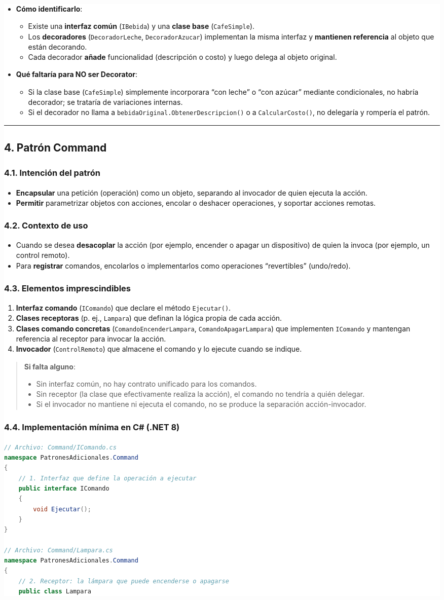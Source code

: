 * **Cómo identificarlo**:

  * Existe una **interfaz común** (`IBebida`) y una **clase base** (`CafeSimple`).
  * Los **decoradores** (`DecoradorLeche`, `DecoradorAzucar`) implementan la misma interfaz y **mantienen referencia** al objeto que están decorando.
  * Cada decorador **añade** funcionalidad (descripción o costo) y luego delega al objeto original.
* **Qué faltaría para NO ser Decorator**:

  * Si la clase base (`CafeSimple`) simplemente incorporara “con leche” o “con azúcar” mediante condicionales, no habría decorador; se trataría de variaciones internas.
  * Si el decorador no llama a `bebidaOriginal.ObtenerDescripcion()` o a `CalcularCosto()`, no delegaría y rompería el patrón.

---

## 4. Patrón Command

### 4.1. Intención del patrón

* **Encapsular** una petición (operación) como un objeto, separando al invocador de quien ejecuta la acción.
* **Permitir** parametrizar objetos con acciones, encolar o deshacer operaciones, y soportar acciones remotas.

### 4.2. Contexto de uso

* Cuando se desea **desacoplar** la acción (por ejemplo, encender o apagar un dispositivo) de quien la invoca (por ejemplo, un control remoto).
* Para **registrar** comandos, encolarlos o implementarlos como operaciones “revertibles” (undo/redo).

### 4.3. Elementos imprescindibles

1. **Interfaz comando** (`IComando`) que declare el método `Ejecutar()`.
2. **Clases receptoras** (p. ej., `Lampara`) que definan la lógica propia de cada acción.
3. **Clases comando concretas** (`ComandoEncenderLampara`, `ComandoApagarLampara`) que implementen `IComando` y mantengan referencia al receptor para invocar la acción.
4. **Invocador** (`ControlRemoto`) que almacene el comando y lo ejecute cuando se indique.

> **Si falta alguno**:
>
> * Sin interfaz común, no hay contrato unificado para los comandos.
> * Sin receptor (la clase que efectivamente realiza la acción), el comando no tendría a quién delegar.
> * Si el invocador no mantiene ni ejecuta el comando, no se produce la separación acción-invocador.

### 4.4. Implementación mínima en C# (.NET 8)

```csharp
// Archivo: Command/IComando.cs
namespace PatronesAdicionales.Command
{
    // 1. Interfaz que define la operación a ejecutar
    public interface IComando
    {
        void Ejecutar();
    }
}

// Archivo: Command/Lampara.cs
namespace PatronesAdicionales.Command
{
    // 2. Receptor: la lámpara que puede encenderse o apagarse
    public class Lampara
```